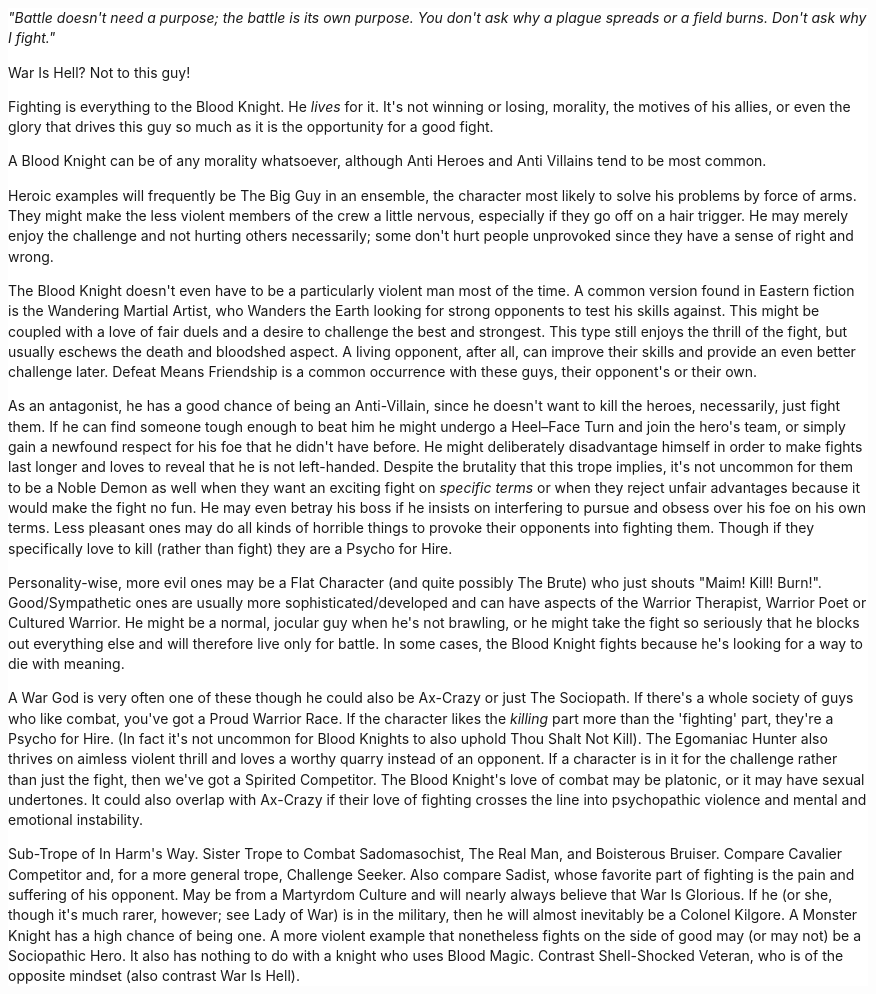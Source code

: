 _"Battle doesn't need a purpose; the battle is its own purpose. You don't ask why a plague spreads or a field burns. Don't ask why I fight."_

War Is Hell? Not to this guy!

Fighting is everything to the Blood Knight. He _lives_ for it. It's not winning or losing, morality, the motives of his allies, or even the glory that drives this guy so much as it is the opportunity for a good fight.

A Blood Knight can be of any morality whatsoever, although Anti Heroes and Anti Villains tend to be most common.

Heroic examples will frequently be The Big Guy in an ensemble, the character most likely to solve his problems by force of arms. They might make the less violent members of the crew a little nervous, especially if they go off on a hair trigger. He may merely enjoy the challenge and not hurting others necessarily; some don't hurt people unprovoked since they have a sense of right and wrong.

The Blood Knight doesn't even have to be a particularly violent man most of the time. A common version found in Eastern fiction is the Wandering Martial Artist, who Wanders the Earth looking for strong opponents to test his skills against. This might be coupled with a love of fair duels and a desire to challenge the best and strongest. This type still enjoys the thrill of the fight, but usually eschews the death and bloodshed aspect. A living opponent, after all, can improve their skills and provide an even better challenge later. Defeat Means Friendship is a common occurrence with these guys, their opponent's or their own.

As an antagonist, he has a good chance of being an Anti-Villain, since he doesn't want to kill the heroes, necessarily, just fight them. If he can find someone tough enough to beat him he might undergo a Heel–Face Turn and join the hero's team, or simply gain a newfound respect for his foe that he didn't have before. He might deliberately disadvantage himself in order to make fights last longer and loves to reveal that he is not left-handed. Despite the brutality that this trope implies, it's not uncommon for them to be a Noble Demon as well when they want an exciting fight on _specific terms_ or when they reject unfair advantages because it would make the fight no fun. He may even betray his boss if he insists on interfering to pursue and obsess over his foe on his own terms. Less pleasant ones may do all kinds of horrible things to provoke their opponents into fighting them. Though if they specifically love to kill (rather than fight) they are a Psycho for Hire.

Personality-wise, more evil ones may be a Flat Character (and quite possibly The Brute) who just shouts "Maim! Kill! Burn!". Good/Sympathetic ones are usually more sophisticated/developed and can have aspects of the Warrior Therapist, Warrior Poet or Cultured Warrior. He might be a normal, jocular guy when he's not brawling, or he might take the fight so seriously that he blocks out everything else and will therefore live only for battle. In some cases, the Blood Knight fights because he's looking for a way to die with meaning.

A War God is very often one of these though he could also be Ax-Crazy or just The Sociopath. If there's a whole society of guys who like combat, you've got a Proud Warrior Race. If the character likes the _killing_ part more than the 'fighting' part, they're a Psycho for Hire. (In fact it's not uncommon for Blood Knights to also uphold Thou Shalt Not Kill). The Egomaniac Hunter also thrives on aimless violent thrill and loves a worthy quarry instead of an opponent. If a character is in it for the challenge rather than just the fight, then we've got a Spirited Competitor. The Blood Knight's love of combat may be platonic, or it may have sexual undertones. It could also overlap with Ax-Crazy if their love of fighting crosses the line into psychopathic violence and mental and emotional instability.

Sub-Trope of In Harm's Way. Sister Trope to Combat Sadomasochist, The Real Man, and Boisterous Bruiser. Compare Cavalier Competitor and, for a more general trope, Challenge Seeker. Also compare Sadist, whose favorite part of fighting is the pain and suffering of his opponent. May be from a Martyrdom Culture and will nearly always believe that War Is Glorious. If he (or she, though it's much rarer, however; see Lady of War) is in the military, then he will almost inevitably be a Colonel Kilgore. A Monster Knight has a high chance of being one. A more violent example that nonetheless fights on the side of good may (or may not) be a Sociopathic Hero. It also has nothing to do with a knight who uses Blood Magic. Contrast Shell-Shocked Veteran, who is of the opposite mindset (also contrast War Is Hell).
